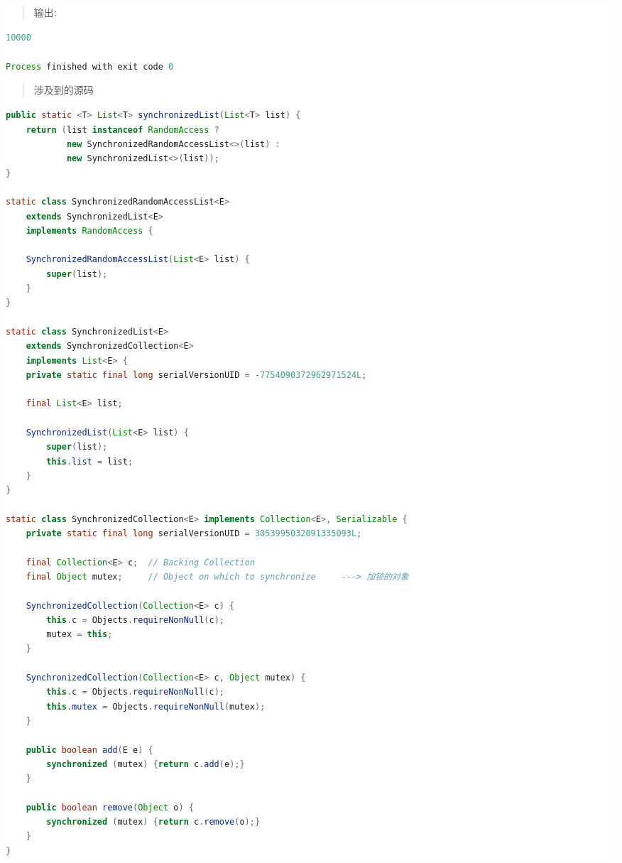> 输出:

```java
10000

Process finished with exit code 0
```

> 涉及到的源码

```java
public static <T> List<T> synchronizedList(List<T> list) {
    return (list instanceof RandomAccess ?
            new SynchronizedRandomAccessList<>(list) :
            new SynchronizedList<>(list));
}

static class SynchronizedRandomAccessList<E>
    extends SynchronizedList<E>
    implements RandomAccess {

    SynchronizedRandomAccessList(List<E> list) {
        super(list);
    }
}

static class SynchronizedList<E>
    extends SynchronizedCollection<E>
    implements List<E> {
    private static final long serialVersionUID = -7754090372962971524L;

    final List<E> list;

    SynchronizedList(List<E> list) {
        super(list);
        this.list = list;
    }
}

static class SynchronizedCollection<E> implements Collection<E>, Serializable {
    private static final long serialVersionUID = 3053995032091335093L;

    final Collection<E> c;  // Backing Collection
    final Object mutex;     // Object on which to synchronize     ---> 加锁的对象            

    SynchronizedCollection(Collection<E> c) {
        this.c = Objects.requireNonNull(c);
        mutex = this;
    }

    SynchronizedCollection(Collection<E> c, Object mutex) {
        this.c = Objects.requireNonNull(c);
        this.mutex = Objects.requireNonNull(mutex);
    }

    public boolean add(E e) {
        synchronized (mutex) {return c.add(e);}
    }
    
    public boolean remove(Object o) {
        synchronized (mutex) {return c.remove(o);}
    }
}
```
